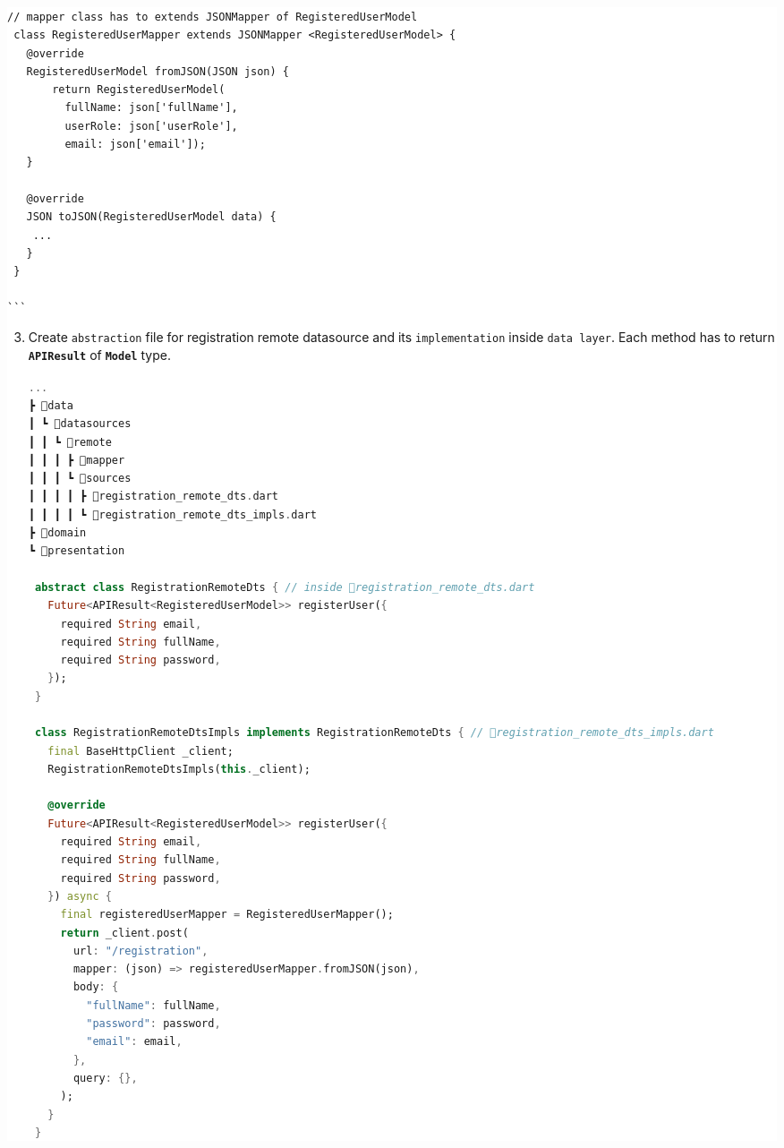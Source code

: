     // mapper class has to extends JSONMapper of RegisteredUserModel
     class RegisteredUserMapper extends JSONMapper <RegisteredUserModel> {
       @override
       RegisteredUserModel fromJSON(JSON json) {
           return RegisteredUserModel(
             fullName: json['fullName'],
             userRole: json['userRole'],
             email: json['email']);
       }

       @override
       JSON toJSON(RegisteredUserModel data) {
        ...
       }
     }

    ```

3.  Create `abstraction` file for registration remote datasource and its `implementation` inside `data layer`. Each method has to return **`APIResult`** of **`Model`** type.

    ```dart
    ...
    ┣ 📂data
    ┃ ┗ 📂datasources
    ┃ ┃ ┗ 📂remote
    ┃ ┃ ┃ ┣ 📂mapper
    ┃ ┃ ┃ ┗ 📂sources
    ┃ ┃ ┃ ┃ ┣ 📜registration_remote_dts.dart
    ┃ ┃ ┃ ┃ ┗ 📜registration_remote_dts_impls.dart
    ┣ 📂domain
    ┗ 📂presentation

     abstract class RegistrationRemoteDts { // inside 📜registration_remote_dts.dart
       Future<APIResult<RegisteredUserModel>> registerUser({
         required String email,
         required String fullName,
         required String password,
       });
     }

     class RegistrationRemoteDtsImpls implements RegistrationRemoteDts { // 📜registration_remote_dts_impls.dart
       final BaseHttpClient _client;
       RegistrationRemoteDtsImpls(this._client);

       @override
       Future<APIResult<RegisteredUserModel>> registerUser({
         required String email,
         required String fullName,
         required String password,
       }) async {
         final registeredUserMapper = RegisteredUserMapper();
         return _client.post(
           url: "/registration",
           mapper: (json) => registeredUserMapper.fromJSON(json),
           body: {
             "fullName": fullName,
             "password": password,
             "email": email,
           },
           query: {},
         );
       }
     }
    ```
